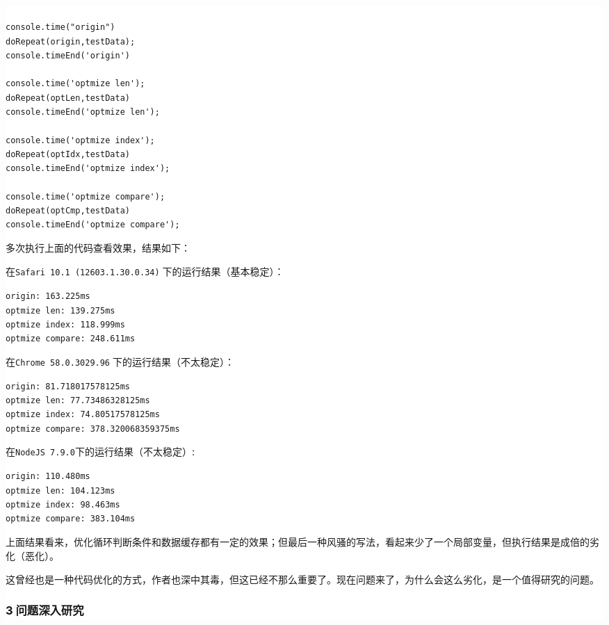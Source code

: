 ```

console.time("origin")
doRepeat(origin,testData);
console.timeEnd('origin')

console.time('optmize len');
doRepeat(optLen,testData)
console.timeEnd('optmize len');

console.time('optmize index');
doRepeat(optIdx,testData)
console.timeEnd('optmize index');

console.time('optmize compare');
doRepeat(optCmp,testData)
console.timeEnd('optmize compare');
```



多次执行上面的代码查看效果，结果如下：

在`Safari 10.1 (12603.1.30.0.34)` 下的运行结果（基本稳定）：

```
origin: 163.225ms
optmize len: 139.275ms
optmize index: 118.999ms
optmize compare: 248.611ms
```

在`Chrome 58.0.3029.96` 下的运行结果（不太稳定）：

```
origin: 81.718017578125ms
optmize len: 77.73486328125ms
optmize index: 74.80517578125ms
optmize compare: 378.320068359375ms
```

在`NodeJS 7.9.0`下的运行结果（不太稳定）:

```
origin: 110.480ms
optmize len: 104.123ms
optmize index: 98.463ms
optmize compare: 383.104ms
```



上面结果看来，优化循环判断条件和数据缓存都有一定的效果；但最后一种风骚的写法，看起来少了一个局部变量，但执行结果是成倍的劣化（恶化）。

这曾经也是一种代码优化的方式，作者也深中其毒，但这已经不那么重要了。现在问题来了，为什么会这么劣化，是一个值得研究的问题。



### 3 问题深入研究
